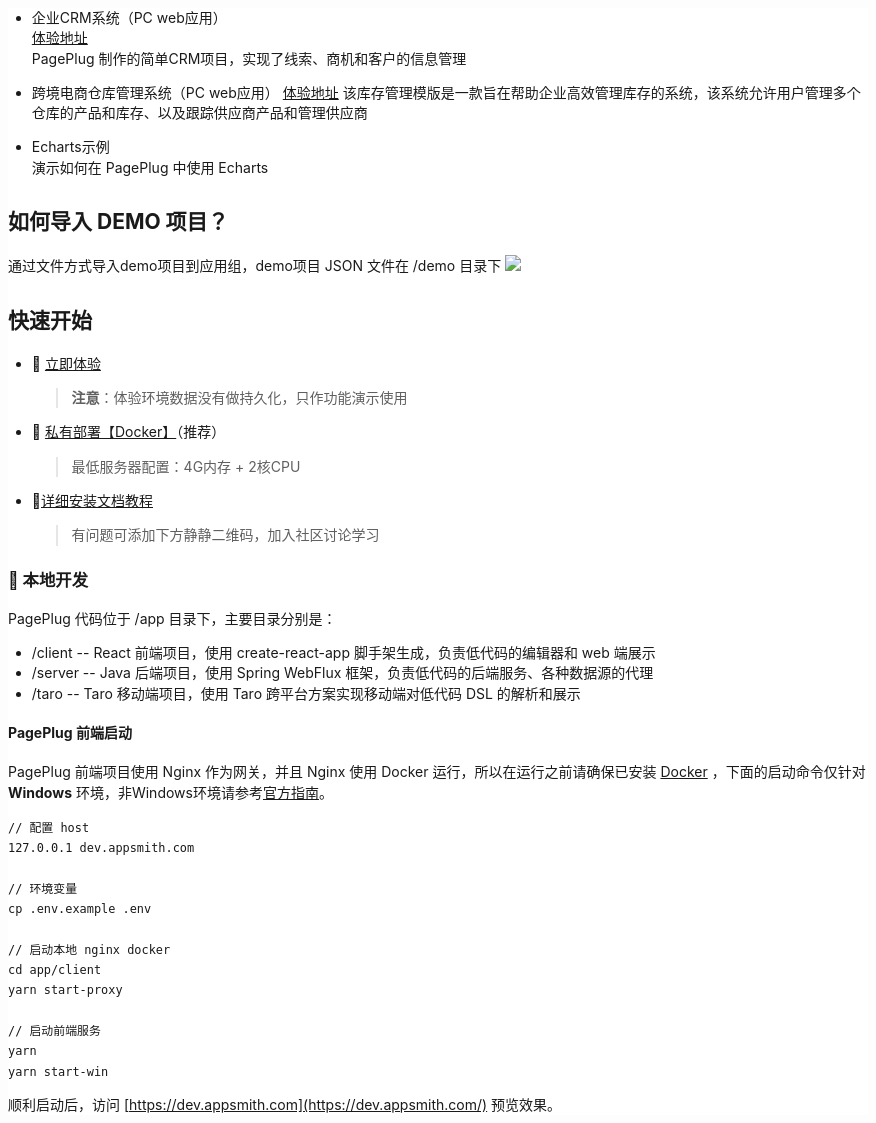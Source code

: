 - 企业CRM系统（PC web应用）  
  [体验地址](https://lowcode.methodot.com/applications/6322a6d63892ca140cb87551/pages/6322a6d63892ca140cb87555?embed=1/?hmsr=G1&hmpl=A1)  
  PagePlug 制作的简单CRM项目，实现了线索、商机和客户的信息管理

- 跨境电商仓库管理系统（PC web应用）
  [体验地址](https://lowcode.methodot.com/app/application/page-6524c1cc6fbfd93d5cd64b97?embed=1/?hmsr=G1&hmpl=A1) 
  该库存管理模版是一款旨在帮助企业高效管理库存的系统，该系统允许用户管理多个仓库的产品和库存、以及跟踪供应商产品和管理供应商

- Echarts示例  
  演示如何在 PagePlug 中使用 Echarts

## 如何导入 DEMO 项目？
通过文件方式导入demo项目到应用组，demo项目 JSON 文件在 /demo 目录下
<img src="static/pageplug/gifs/import.gif" width="100%">


<div id="quickStart" />

## 快速开始
- 🚀 [立即体验](https://lowcode.methodot.com)  
  > **注意**：体验环境数据没有做持久化，只作功能演示使用

- 🌱 [私有部署【Docker】](https://lowcode.methodot.com/app/pageplug/page1-63160074cb370d532de7f2af?embed=1)（推荐）  
  > 最低服务器配置：4G内存 + 2核CPU

- 🤩[详细安装文档教程](https://docs.pageplug.cn/xue-xi-wen-dang/bu-shu-an-zhuang/yuan-ma-ben-di-hua-bu-shu-windows-ban/?hmsr=G1&hmpl=A4)
  > 有问题可添加下方静静二维码，加入社区讨论学习

<div id="dev" />

### 🎈 本地开发

PagePlug 代码位于 /app 目录下，主要目录分别是：
- /client -- React 前端项目，使用 create-react-app 脚手架生成，负责低代码的编辑器和 web 端展示
- /server -- Java 后端项目，使用 Spring WebFlux 框架，负责低代码的后端服务、各种数据源的代理
- /taro -- Taro 移动端项目，使用 Taro 跨平台方案实现移动端对低代码 DSL 的解析和展示

#### PagePlug 前端启动
PagePlug 前端项目使用 Nginx 作为网关，并且 Nginx 使用 Docker 运行，所以在运行之前请确保已安装 [Docker](https://www.docker.com/get-started/) ，下面的启动命令仅针对 **Windows** 环境，非Windows环境请参考[官方指南](/contributions/ClientSetup.md)。
```
// 配置 host
127.0.0.1 dev.appsmith.com

// 环境变量
cp .env.example .env

// 启动本地 nginx docker
cd app/client
yarn start-proxy

// 启动前端服务
yarn
yarn start-win
```
顺利启动后，访问 [https://dev.appsmith.com](https://dev.appsmith.com/) 预览效果。
